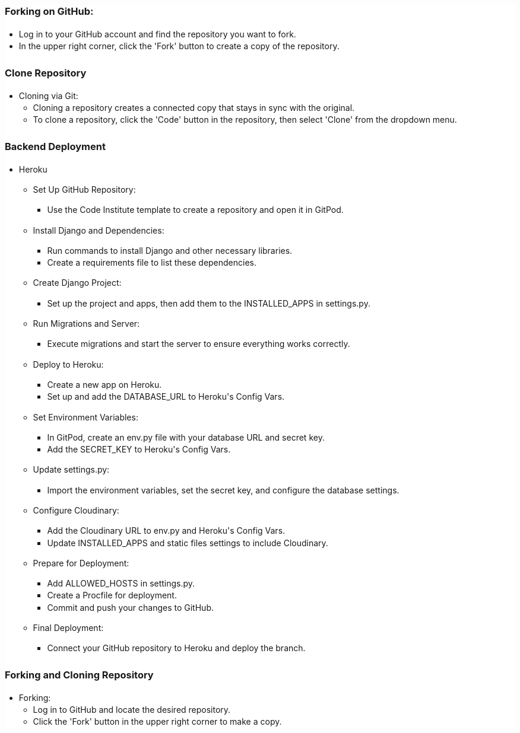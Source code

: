 ### Forking on GitHub:

- Log in to your GitHub account and find the repository you want to fork.
- In the upper right corner, click the 'Fork' button to create a copy of the repository.

### Clone Repository

- Cloning via Git:
    - Cloning a repository creates a connected copy that stays in sync with the original.
    - To clone a repository, click the 'Code' button in the repository, then select 'Clone' from the dropdown menu.

### Backend Deployment

- Heroku
    - Set Up GitHub Repository:
        - Use the Code Institute template to create a repository and open it in GitPod.

    - Install Django and Dependencies:
        - Run commands to install Django and other necessary libraries.
        - Create a requirements file to list these dependencies.

    - Create Django Project:
        - Set up the project and apps, then add them to the INSTALLED_APPS in settings.py.

    - Run Migrations and Server:
        - Execute migrations and start the server to ensure everything works correctly.

    - Deploy to Heroku:
        - Create a new app on Heroku.
        - Set up and add the DATABASE_URL to Heroku's Config Vars.

    - Set Environment Variables:
        - In GitPod, create an env.py file with your database URL and secret key.
        - Add the SECRET_KEY to Heroku's Config Vars.

    - Update settings.py:
        - Import the environment variables, set the secret key, and configure the database settings.

    - Configure Cloudinary:
        - Add the Cloudinary URL to env.py and Heroku's Config Vars.
        - Update INSTALLED_APPS and static files settings to include Cloudinary.

    - Prepare for Deployment:
        - Add ALLOWED_HOSTS in settings.py.
        - Create a Procfile for deployment.
        - Commit and push your changes to GitHub.

    - Final Deployment:
        - Connect your GitHub repository to Heroku and deploy the branch.

### Forking and Cloning Repository

- Forking:
    - Log in to GitHub and locate the desired repository.
    - Click the 'Fork' button in the upper right corner to make a copy.
